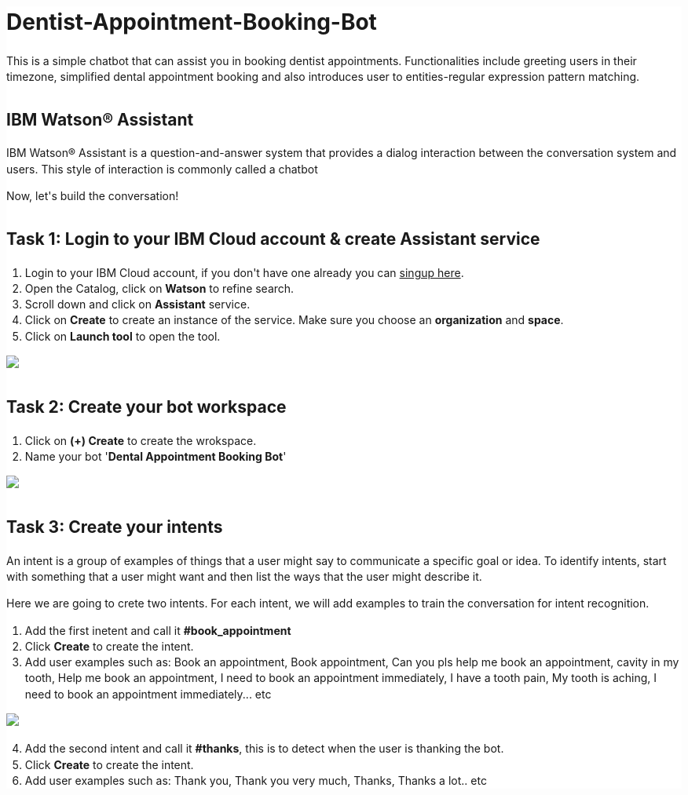# Dentist-Appointment-Booking-Bot

This is a simple chatbot that can assist you in booking dentist appointments. Functionalities include greeting users in their timezone, simplified dental appointment booking and also introduces user to entities-regular expression pattern matching.  

## IBM Watson® Assistant
IBM Watson® Assistant is a question-and-answer system that provides a dialog interaction
between the conversation system and users. This style of interaction is commonly called a
chatbot

Now, let's build the conversation!

## Task 1: Login to your IBM Cloud account & create Assistant service

1. Login to your IBM Cloud account, if you don't have one already you can [singup here](https://ibm.biz/BdZift).
2. Open the Catalog, click on **Watson** to refine search.
3. Scroll down and click on **Assistant** service.
4. Click on **Create** to create an instance of the service. Make sure you choose an **organization** and **space**.
5. Click on **Launch tool** to open the tool.

![](https://github.com/Deemaalamer/Dentist-Appointment-Booking-Bot/blob/master/images/bot1.gif)

## Task 2: Create your bot workspace
1. Click on **(+) Create** to create the wrokspace.
2. Name your bot '**Dental Appointment Booking Bot**'

![](https://github.com/Deemaalamer/Dentist-Appointment-Booking-Bot/blob/master/images/bot2.gif)

## Task 3: Create your intents
An intent is a group of examples of things that a user might say to communicate a specific goal
or idea. To identify intents, start with something that a user might want and then list the ways
that the user might describe it.

Here we are going to crete two intents. For each intent, we will add examples to train the conversation for intent recognition.

1. Add the first inetent and call it **#book_appointment**
2. Click **Create** to create the intent.
3. Add user examples such as: Book an appointment, Book appointment, Can you pls help me book an appointment, cavity in my tooth, Help me book an appointment, I need to book an appointment immediately, I have a tooth pain, My tooth is aching, I need to book an appointment immediately... etc

![](https://github.com/Deemaalamer/Dentist-Appointment-Booking-Bot/blob/master/images/bot3.gif)

4. Add the second intent and call it **#thanks**, this is to detect when the user is thanking the bot.
5. Click **Create** to create the intent.
6. Add user examples such as: Thank you, Thank you very much, Thanks, Thanks a lot.. etc

